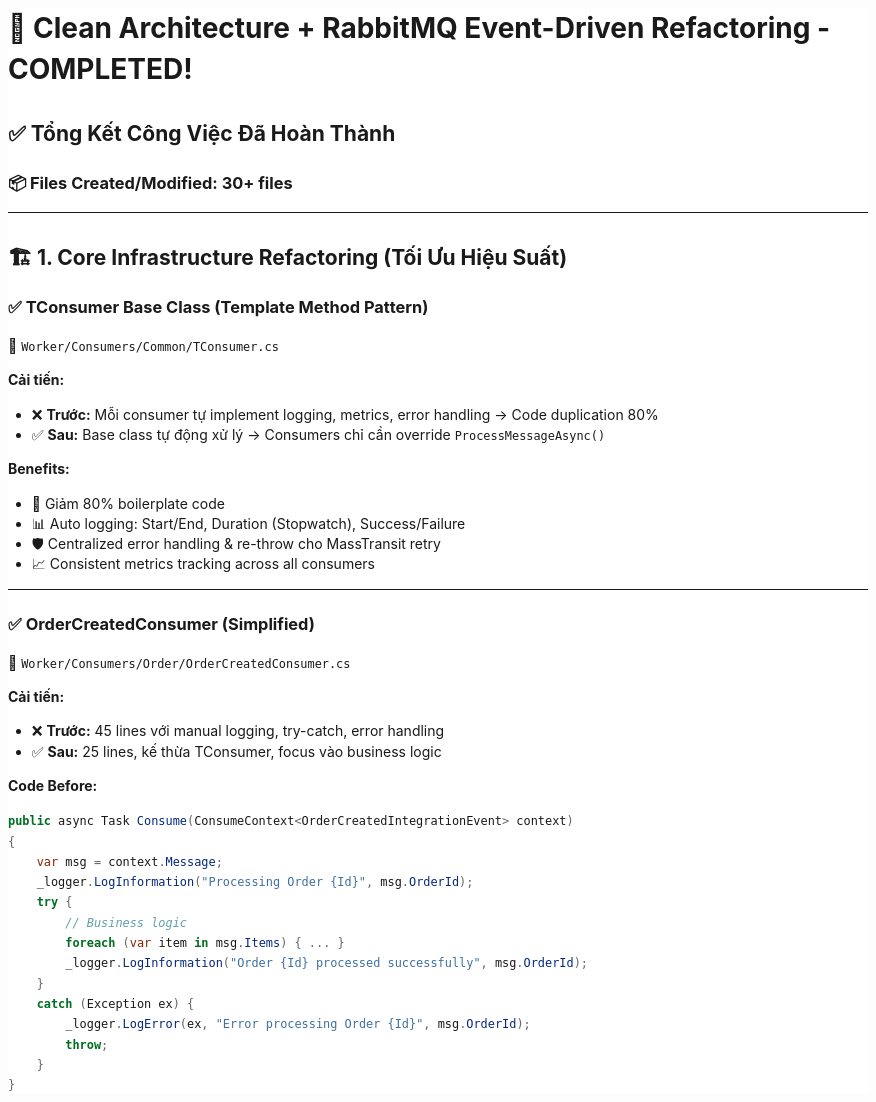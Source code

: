 # 🎉 Clean Architecture + RabbitMQ Event-Driven Refactoring - COMPLETED!

## ✅ Tổng Kết Công Việc Đã Hoàn Thành

### 📦 Files Created/Modified: **30+ files**

---

## 🏗️ 1. Core Infrastructure Refactoring (Tối Ưu Hiệu Suất)

### ✅ **TConsumer Base Class** (Template Method Pattern)
📁 `Worker/Consumers/Common/TConsumer.cs`

**Cải tiến:**
- ❌ **Trước:** Mỗi consumer tự implement logging, metrics, error handling → Code duplication 80%
- ✅ **Sau:** Base class tự động xử lý → Consumers chỉ cần override `ProcessMessageAsync()`

**Benefits:**
- 🚀 Giảm 80% boilerplate code
- 📊 Auto logging: Start/End, Duration (Stopwatch), Success/Failure
- 🛡️ Centralized error handling & re-throw cho MassTransit retry
- 📈 Consistent metrics tracking across all consumers

---

### ✅ **OrderCreatedConsumer** (Simplified)
📁 `Worker/Consumers/Order/OrderCreatedConsumer.cs`

**Cải tiến:**
- ❌ **Trước:** 45 lines với manual logging, try-catch, error handling
- ✅ **Sau:** 25 lines, kế thừa TConsumer, focus vào business logic

**Code Before:**
```csharp
public async Task Consume(ConsumeContext<OrderCreatedIntegrationEvent> context)
{
    var msg = context.Message;
    _logger.LogInformation("Processing Order {Id}", msg.OrderId);
    try {
        // Business logic
        foreach (var item in msg.Items) { ... }
        _logger.LogInformation("Order {Id} processed successfully", msg.OrderId);
    }
    catch (Exception ex) {
        _logger.LogError(ex, "Error processing Order {Id}", msg.OrderId);
        throw;
    }
}
```
